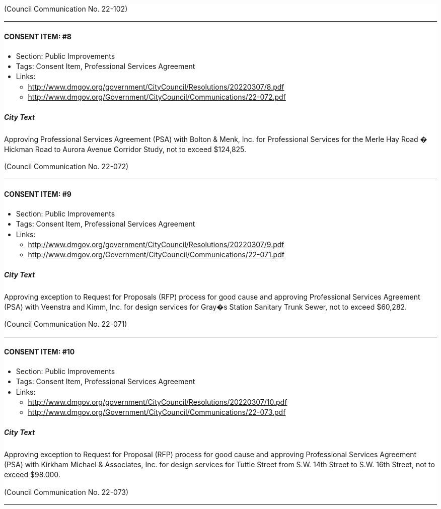 (Council Communication No.  22-102) 

---

#### CONSENT ITEM: #8

- Section: Public Improvements
- Tags: Consent Item, Professional Services Agreement
- Links:
  - http://www.dmgov.org/government/CityCouncil/Resolutions/20220307/8.pdf
  - http://www.dmgov.org/Government/CityCouncil/Communications/22-072.pdf

##### City Text

Approving Professional Services Agreement (PSA) with Bolton & Menk, Inc. for 
Professional Services for the Merle Hay Road � Hickman Road to Aurora Avenue Corridor 
Study, not to exceed $124,825. 

(Council Communication No.  22-072) 

---

#### CONSENT ITEM: #9

- Section: Public Improvements
- Tags: Consent Item, Professional Services Agreement
- Links:
  - http://www.dmgov.org/government/CityCouncil/Resolutions/20220307/9.pdf
  - http://www.dmgov.org/Government/CityCouncil/Communications/22-071.pdf

##### City Text

Approving exception to Request for Proposals (RFP) process for good cause and 
approving Professional Services Agreement (PSA) with Veenstra and Kimm, Inc. for 
design services for Gray�s Station Sanitary Trunk Sewer, not to exceed $60,282. 

(Council Communication No.  22-071) 

---

#### CONSENT ITEM: #10

- Section: Public Improvements
- Tags: Consent Item, Professional Services Agreement
- Links:
  - http://www.dmgov.org/government/CityCouncil/Resolutions/20220307/10.pdf
  - http://www.dmgov.org/Government/CityCouncil/Communications/22-073.pdf

##### City Text

Approving exception to Request for Proposal (RFP) process for good cause and approving
Professional Services Agreement (PSA) with Kirkham Michael & Associates, Inc. for 
design services for Tuttle Street from S.W. 14th Street to S.W. 16th Street, not to exceed 
$98.000. 

(Council Communication No.  22-073) 

---